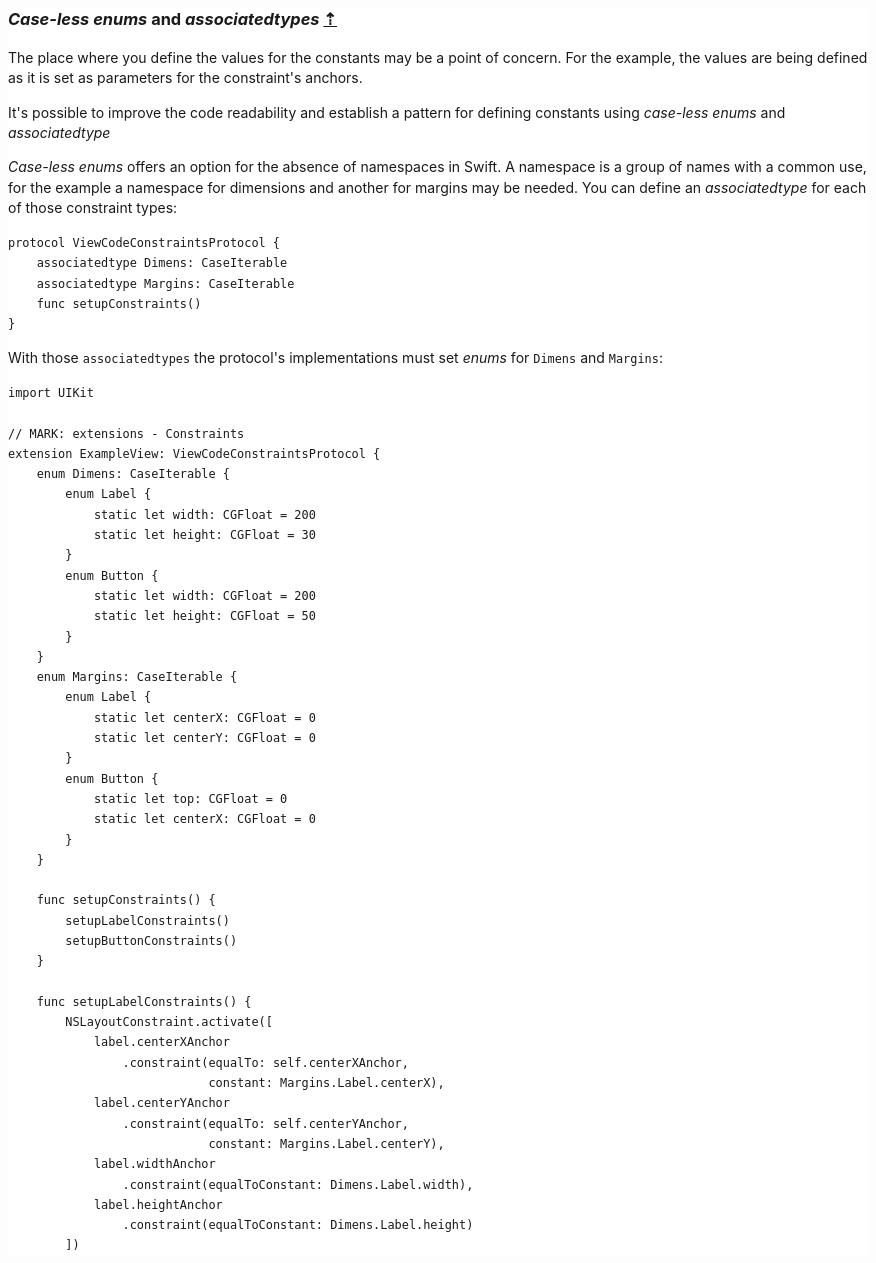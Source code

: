 
### *Case-less enums* and *associatedtypes* [⇡](#view-code)
The place where you define the values for the constants may be a point of concern. For the example, the values are being defined as it is set as parameters for the constraint's anchors.

It's possible to improve the code readability and establish a pattern for defining constants using *case-less enums* and *associatedtype*

*Case-less enums* offers an option for the absence of namespaces in Swift. A namespace is a group of names with a common use, for the example a namespace for dimensions and another for margins may be needed. You can define an *associatedtype* for each of those constraint types:

```
protocol ViewCodeConstraintsProtocol {
    associatedtype Dimens: CaseIterable
    associatedtype Margins: CaseIterable
    func setupConstraints()
}
```
With those `associatedtypes` the protocol's implementations must set *enums* for `Dimens` and `Margins`:

```
import UIKit

// MARK: extensions - Constraints
extension ExampleView: ViewCodeConstraintsProtocol {
    enum Dimens: CaseIterable {
        enum Label {
            static let width: CGFloat = 200
            static let height: CGFloat = 30
        }
        enum Button {
            static let width: CGFloat = 200
            static let height: CGFloat = 50
        }
    }
    enum Margins: CaseIterable {
        enum Label {
            static let centerX: CGFloat = 0
            static let centerY: CGFloat = 0
        }
        enum Button {
            static let top: CGFloat = 0
            static let centerX: CGFloat = 0
        }
    }
    
    func setupConstraints() {
        setupLabelConstraints()
        setupButtonConstraints()
    }
    
    func setupLabelConstraints() {
        NSLayoutConstraint.activate([
            label.centerXAnchor
                .constraint(equalTo: self.centerXAnchor,
                            constant: Margins.Label.centerX),
            label.centerYAnchor
                .constraint(equalTo: self.centerYAnchor,
                            constant: Margins.Label.centerY),
            label.widthAnchor
                .constraint(equalToConstant: Dimens.Label.width),
            label.heightAnchor
                .constraint(equalToConstant: Dimens.Label.height)
        ])
```